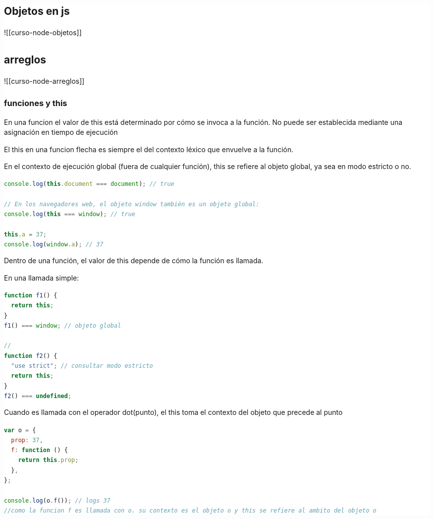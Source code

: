 ## Objetos en js

![[curso-node-objetos]]


## arreglos

![[curso-node-arreglos]]
### funciones y this

En una funcion el valor de this está determinado por cómo se invoca a la función. No puede ser establecida mediante una asignación en tiempo de ejecución

El this en una funcion flecha es siempre el del contexto léxico que envuelve a la función.

En el contexto de ejecución global (fuera de cualquier función), this se refiere al objeto global, ya sea en modo estricto o no.
```js
console.log(this.document === document); // true

// En los navegadores web, el objeto window también es un objeto global:
console.log(this === window); // true

this.a = 37;
console.log(window.a); // 37
```

Dentro de una función, el valor de this depende de cómo la función es llamada.

En una llamada simple:
```js
function f1() {
  return this;
}
f1() === window; // objeto global

//
function f2() {
  "use strict"; // consultar modo estricto
  return this;
}
f2() === undefined;
```

Cuando es llamada con el operador dot(punto), el this toma el contexto del objeto que precede al punto
```js
var o = {
  prop: 37,
  f: function () {
    return this.prop;
  },
};

console.log(o.f()); // logs 37
//como la funcion f es llamada con o. su contexto es el objeto o y this se refiere al ambito del objeto o
```
